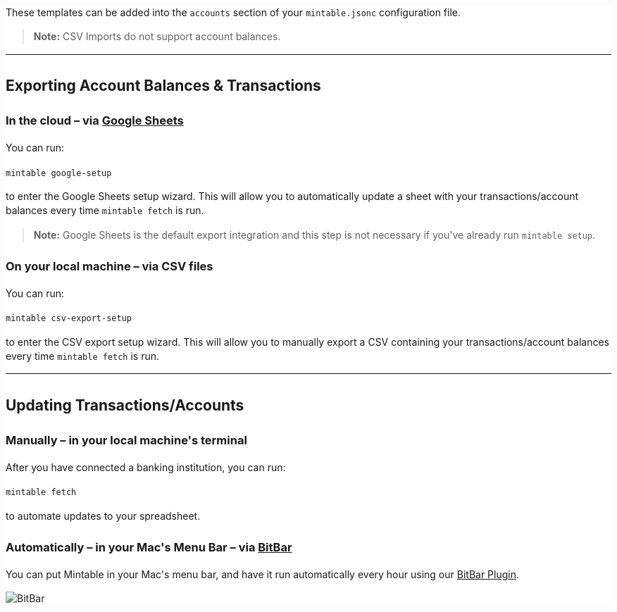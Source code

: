 These templates can be added into the `accounts` section of your `mintable.jsonc` configuration file.

> **Note:** CSV Imports do not support account balances.

---

## Exporting Account Balances & Transactions

### In the cloud – via [Google Sheets](https://www.google.com/sheets/about/)

You can run:

```bash
mintable google-setup
```

to enter the Google Sheets setup wizard. This will allow you to automatically update a sheet with your transactions/account balances every time `mintable fetch` is run.

> **Note:** Google Sheets is the default export integration and this step is not necessary if you've already run `mintable setup`.

### On your local machine – via CSV files

You can run:

```bash
mintable csv-export-setup
```

to enter the CSV export setup wizard. This will allow you to manually export a CSV containing your transactions/account balances every time `mintable fetch` is run.

---

## Updating Transactions/Accounts

### Manually – in your local machine's terminal

After you have connected a banking institution, you can run:

```bash
mintable fetch
```

to automate updates to your spreadsheet.

### Automatically – in your Mac's Menu Bar – via [BitBar](https://github.com/matryer/bitbar#get-started)

You can put Mintable in your Mac's menu bar, and have it run automatically every hour using our [BitBar Plugin](https://github.com/matryer/bitbar-plugins/pull/1460).

![BitBar](./img/bitbar.png)
